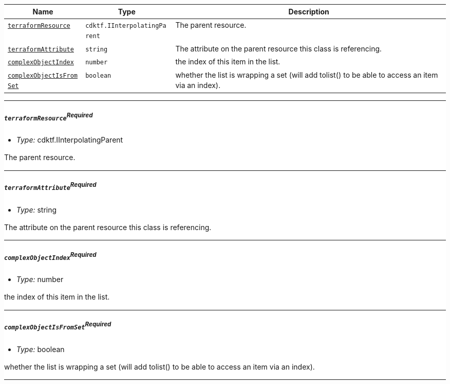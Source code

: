 | **Name** | **Type** | **Description** |
| --- | --- | --- |
| <code><a href="#rhizo-co-terraform-provider-oci.dataOciDatabaseDbHomes.DataOciDatabaseDbHomesDbHomesDatabaseDbBackupConfigBackupDestinationDetailsOutputReference.Initializer.parameter.terraformResource">terraformResource</a></code> | <code>cdktf.IInterpolatingParent</code> | The parent resource. |
| <code><a href="#rhizo-co-terraform-provider-oci.dataOciDatabaseDbHomes.DataOciDatabaseDbHomesDbHomesDatabaseDbBackupConfigBackupDestinationDetailsOutputReference.Initializer.parameter.terraformAttribute">terraformAttribute</a></code> | <code>string</code> | The attribute on the parent resource this class is referencing. |
| <code><a href="#rhizo-co-terraform-provider-oci.dataOciDatabaseDbHomes.DataOciDatabaseDbHomesDbHomesDatabaseDbBackupConfigBackupDestinationDetailsOutputReference.Initializer.parameter.complexObjectIndex">complexObjectIndex</a></code> | <code>number</code> | the index of this item in the list. |
| <code><a href="#rhizo-co-terraform-provider-oci.dataOciDatabaseDbHomes.DataOciDatabaseDbHomesDbHomesDatabaseDbBackupConfigBackupDestinationDetailsOutputReference.Initializer.parameter.complexObjectIsFromSet">complexObjectIsFromSet</a></code> | <code>boolean</code> | whether the list is wrapping a set (will add tolist() to be able to access an item via an index). |

---

##### `terraformResource`<sup>Required</sup> <a name="terraformResource" id="rhizo-co-terraform-provider-oci.dataOciDatabaseDbHomes.DataOciDatabaseDbHomesDbHomesDatabaseDbBackupConfigBackupDestinationDetailsOutputReference.Initializer.parameter.terraformResource"></a>

- *Type:* cdktf.IInterpolatingParent

The parent resource.

---

##### `terraformAttribute`<sup>Required</sup> <a name="terraformAttribute" id="rhizo-co-terraform-provider-oci.dataOciDatabaseDbHomes.DataOciDatabaseDbHomesDbHomesDatabaseDbBackupConfigBackupDestinationDetailsOutputReference.Initializer.parameter.terraformAttribute"></a>

- *Type:* string

The attribute on the parent resource this class is referencing.

---

##### `complexObjectIndex`<sup>Required</sup> <a name="complexObjectIndex" id="rhizo-co-terraform-provider-oci.dataOciDatabaseDbHomes.DataOciDatabaseDbHomesDbHomesDatabaseDbBackupConfigBackupDestinationDetailsOutputReference.Initializer.parameter.complexObjectIndex"></a>

- *Type:* number

the index of this item in the list.

---

##### `complexObjectIsFromSet`<sup>Required</sup> <a name="complexObjectIsFromSet" id="rhizo-co-terraform-provider-oci.dataOciDatabaseDbHomes.DataOciDatabaseDbHomesDbHomesDatabaseDbBackupConfigBackupDestinationDetailsOutputReference.Initializer.parameter.complexObjectIsFromSet"></a>

- *Type:* boolean

whether the list is wrapping a set (will add tolist() to be able to access an item via an index).

---